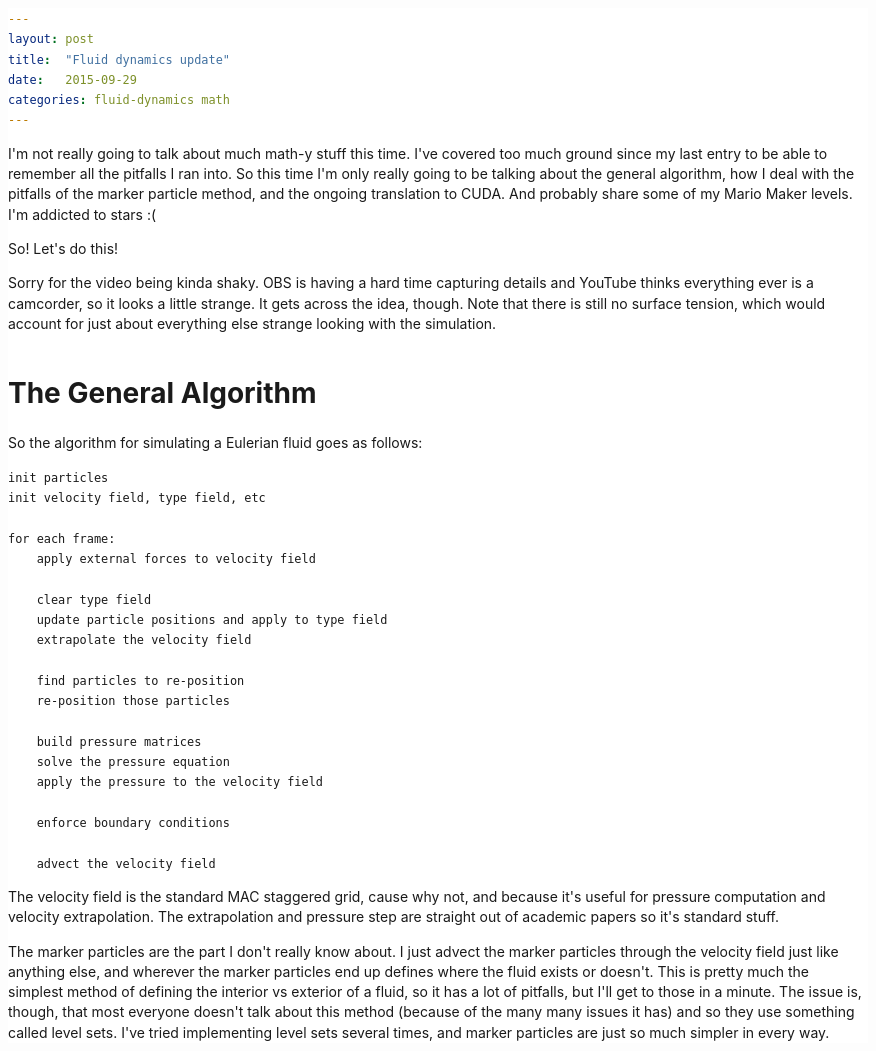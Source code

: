 ```yaml
---
layout: post
title:  "Fluid dynamics update"
date:   2015-09-29
categories: fluid-dynamics math
---
```


I'm not really going to talk about much math-y stuff this time. I've covered too much ground since my last entry to be able to remember all the pitfalls I ran into. So this time I'm only really going to be talking about the general algorithm, how I deal with the pitfalls of the marker particle method, and the ongoing translation to CUDA. And probably share some of my Mario Maker levels. I'm addicted to stars :(

So! Let's do this!

<iframe width="640" height="390" src="https://www.youtube.com/embed/0xBAqjxHUkA" frameborder="0" allowfullscreen></iframe>

Sorry for the video being kinda shaky. OBS is having a hard time capturing details and YouTube thinks everything ever is a camcorder, so it looks a little strange. It gets across the idea, though. Note that there is still no surface tension, which would account for just about everything else strange looking with the simulation.

The General Algorithm
===

So the algorithm for simulating a Eulerian fluid goes as follows:

    init particles
    init velocity field, type field, etc
    
    for each frame:
        apply external forces to velocity field
        
        clear type field
        update particle positions and apply to type field
        extrapolate the velocity field
        
        find particles to re-position
        re-position those particles
        
        build pressure matrices
        solve the pressure equation
        apply the pressure to the velocity field
        
        enforce boundary conditions
        
        advect the velocity field

The velocity field is the standard MAC staggered grid, cause why not, and because it's useful for pressure computation and velocity extrapolation. The extrapolation and pressure step are straight out of academic papers so it's standard stuff.

The marker particles are the part I don't really know about. I just advect the marker particles through the velocity field just like anything else, and wherever the marker particles end up defines where the fluid exists or doesn't. This is pretty much the simplest method of defining the interior vs exterior of a fluid, so it has a lot of pitfalls, but I'll get to those in a minute. The issue is, though, that most everyone doesn't talk about this method (because of the many many issues it has) and so they use something called level sets. I've tried implementing level sets several times, and marker particles are just so much simpler in every way.
